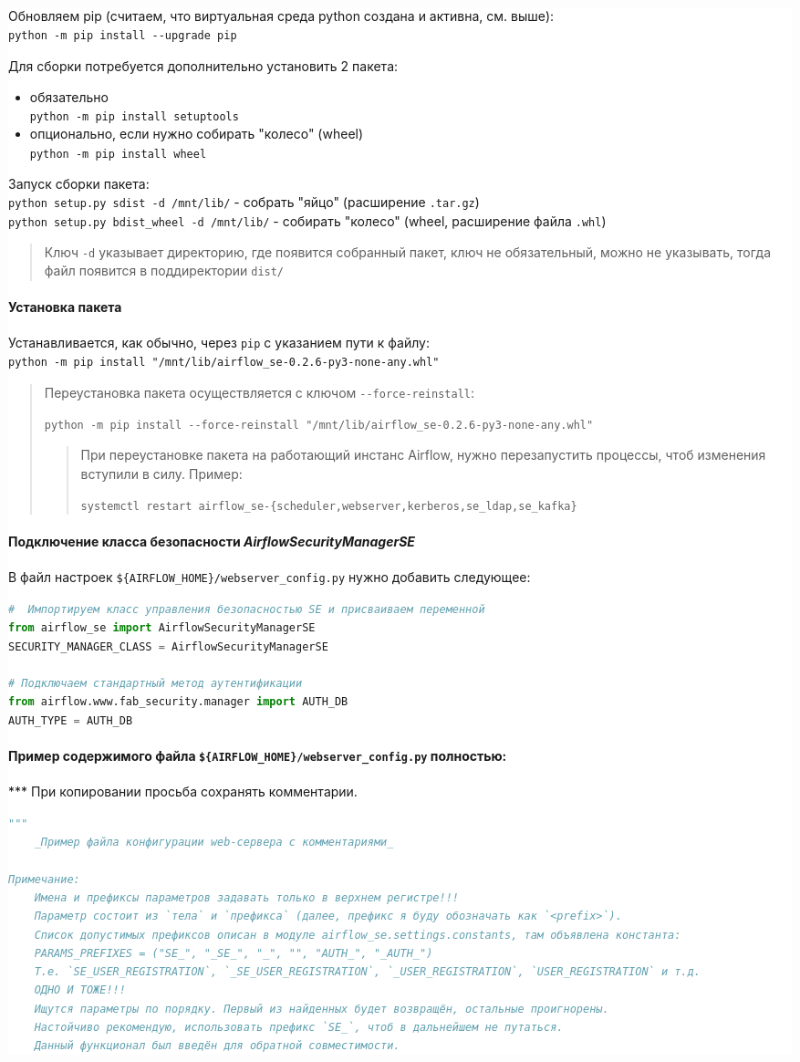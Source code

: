 Обновляем pip (считаем, что виртуальная среда python создана и активна, см. выше):<br>
  `python -m pip install --upgrade pip`

Для сборки потребуется дополнительно установить 2 пакета:
  - обязательно<br>
    `python -m pip install setuptools`
  - опционально, если нужно собирать "колесо" (wheel)<br>
    `python -m pip install wheel`

Запуск сборки пакета:<br>
  `python setup.py sdist -d /mnt/lib/` - собрать "яйцо" (расширение `.tar.gz`)<br>
  `python setup.py bdist_wheel -d /mnt/lib/` - собирать "колесо" (wheel, расширение файла `.whl`)

> 
> Ключ `-d` указывает директорию, где появится собранный пакет, ключ не
> обязательный, можно не указывать, тогда файл появится в поддиректории `dist/`

#### Установка пакета

Устанавливается, как обычно, через `pip` с указанием пути к файлу:<br>
  `python -m pip install "/mnt/lib/airflow_se-0.2.6-py3-none-any.whl"`
> Переустановка пакета осуществляется с ключом `--force-reinstall`:<br>
> ```shell
> python -m pip install --force-reinstall "/mnt/lib/airflow_se-0.2.6-py3-none-any.whl"
> ```
> > При переустановке пакета на работающий инстанс Airflow, нужно перезапустить процессы, чтоб изменения вступили
> > в силу. Пример:<br> 
> > ```shell
> > systemctl restart airflow_se-{scheduler,webserver,kerberos,se_ldap,se_kafka}
> > ```

#### Подключение класса безопасности _AirflowSecurityManagerSE_

В файл настроек `${AIRFLOW_HOME}/webserver_config.py` нужно добавить следующее:

```python
#  Импортируем класс управления безопасностью SE и присваиваем переменной
from airflow_se import AirflowSecurityManagerSE
SECURITY_MANAGER_CLASS = AirflowSecurityManagerSE

# Подключаем стандартный метод аутентификации
from airflow.www.fab_security.manager import AUTH_DB
AUTH_TYPE = AUTH_DB
```

#### Пример содержимого файла `${AIRFLOW_HOME}/webserver_config.py` полностью:
*** При копировании просьба сохранять комментарии.

```python
"""
    _Пример файла конфигурации web-сервера с комментариями_

Примечание:
    Имена и префиксы параметров задавать только в верхнем регистре!!!
    Параметр состоит из `тела` и `префикса` (далее, префикс я буду обозначать как `<prefix>`).
    Список допустимых префиксов описан в модуле airflow_se.settings.constants, там объявлена константа:
    PARAMS_PREFIXES = ("SE_", "_SE_", "_", "", "AUTH_", "_AUTH_")
    Т.е. `SE_USER_REGISTRATION`, `_SE_USER_REGISTRATION`, `_USER_REGISTRATION`, `USER_REGISTRATION` и т.д.
    ОДНО И ТОЖЕ!!!
    Ищутся параметры по порядку. Первый из найденных будет возвращён, остальные проигнорены.
    Настойчиво рекомендую, использовать префикс `SE_`, чтоб в дальнейшем не путаться.
    Данный функционал был введён для обратной совместимости.
```